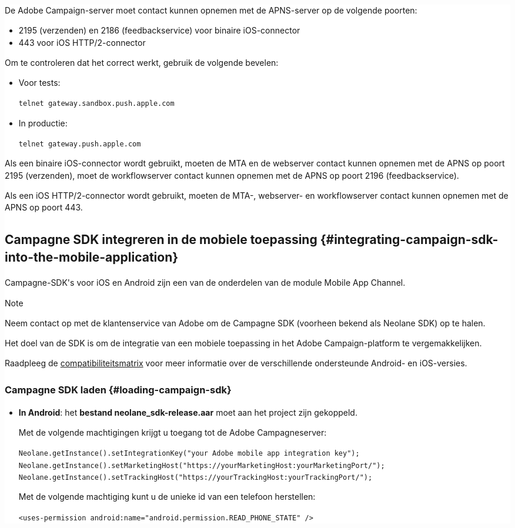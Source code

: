 De Adobe Campaign-server moet contact kunnen opnemen met de APNS-server op de volgende poorten:

* 2195 (verzenden) en 2186 (feedbackservice) voor binaire iOS-connector
* 443 voor iOS HTTP/2-connector

Om te controleren dat het correct werkt, gebruik de volgende bevelen:

* Voor tests:

   ```
   telnet gateway.sandbox.push.apple.com
   ```

* In productie:

   ```
   telnet gateway.push.apple.com
   ```

Als een binaire iOS-connector wordt gebruikt, moeten de MTA en de webserver contact kunnen opnemen met de APNS op poort 2195 (verzenden), moet de workflowserver contact kunnen opnemen met de APNS op poort 2196 (feedbackservice).

Als een iOS HTTP/2-connector wordt gebruikt, moeten de MTA-, webserver- en workflowserver contact kunnen opnemen met de APNS op poort 443.

## Campagne SDK integreren in de mobiele toepassing {#integrating-campaign-sdk-into-the-mobile-application}

Campagne-SDK&#39;s voor iOS en Android zijn een van de onderdelen van de module Mobile App Channel.

>[!NOTE]
>
>Neem contact op met de klantenservice van Adobe om de Campagne SDK (voorheen bekend als Neolane SDK) op te halen.

Het doel van de SDK is om de integratie van een mobiele toepassing in het Adobe Campaign-platform te vergemakkelijken.

Raadpleeg de [compatibiliteitsmatrix](https://helpx.adobe.com/campaign/kb/compatibility-matrix.html#MobileSDK) voor meer informatie over de verschillende ondersteunde Android- en iOS-versies.

### Campagne SDK laden {#loading-campaign-sdk}

* **In Android**: het **bestand neolane_sdk-release.aar** moet aan het project zijn gekoppeld.

   Met de volgende machtigingen krijgt u toegang tot de Adobe Campagneserver:

   ```
   Neolane.getInstance().setIntegrationKey("your Adobe mobile app integration key");
   Neolane.getInstance().setMarketingHost("https://yourMarketingHost:yourMarketingPort/");
   Neolane.getInstance().setTrackingHost("https://yourTrackingHost:yourTrackingPort/");
   ```

   Met de volgende machtiging kunt u de unieke id van een telefoon herstellen:

   ```
   <uses-permission android:name="android.permission.READ_PHONE_STATE" /> 
   ```
